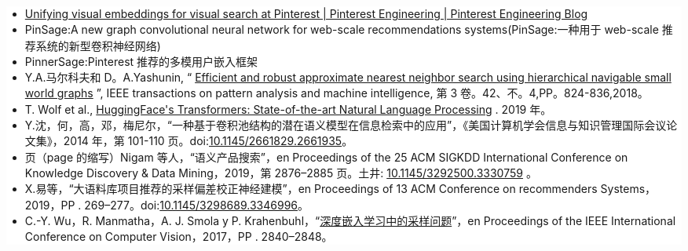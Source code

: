 *   [Unifying visual embeddings for visual search at Pinterest | Pinterest Engineering | Pinterest Engineering Blog](/pinterest-engineering/unifying-visual-embeddings-for-visual-search-at-pinterest-74ea7ea103f0)
*   PinSage:A new graph convolutional neural network for web-scale recommendations systems(PinSage:一种用于 web-scale 推荐系统的新型卷积神经网络)
*   PinnerSage:Pinterest 推荐的多模用户嵌入框架
*   Y.A.马尔科夫和 D。A.Yashunin, “ [Efficient and robust approximate nearest neighbor search using hierarchical navigable small world graphs](https://arxiv.org/abs/1603.09320) ”, IEEE transactions on pattern analysis and machine intelligence, 第 3 卷。42、不。4,PP。824-836,2018。
*   T. Wolf et al., [HuggingFace's Transformers: State-of-the-art Natural Language Processing](https://arxiv.org/abs/1910.03771) . 2019 年。
*   Y.沈，何，高，邓，梅尼尔，“一种基于卷积池结构的潜在语义模型在信息检索中的应用”，《美国计算机学会信息与知识管理国际会议论文集》，2014 年，第 101-110 页。doi:[10.1145/2661829.2661935](https://dl.acm.org/doi/10.1145/2661829.2661935)。
*   页（page 的缩写）Nigam 等人，“语义产品搜索”，en Proceedings of the 25 ACM SIGKDD International Conference on Knowledge Discovery & Data Mining，2019，第 2876–2885 页。土井: [10.1145/3292500.3330759](https://dl.acm.org/doi/10.1145/3292500.3330759) 。
*   X.易等，“大语料库项目推荐的采样偏差校正神经建模”，en Proceedings of 13 ACM Conference on recommenders Systems，2019，PP . 269–277。doi:[10.1145/3298689.3346996](https://dl.acm.org/doi/10.1145/3298689.3346996)。
*   C.-Y. Wu，R. Manmatha，A. J. Smola y P. Krahenbuhl，“[深度嵌入学习中的采样问题](https://arxiv.org/abs/1706.07567)”，en Proceedings of the IEEE International Conference on Computer Vision，2017，PP . 2840–2848。